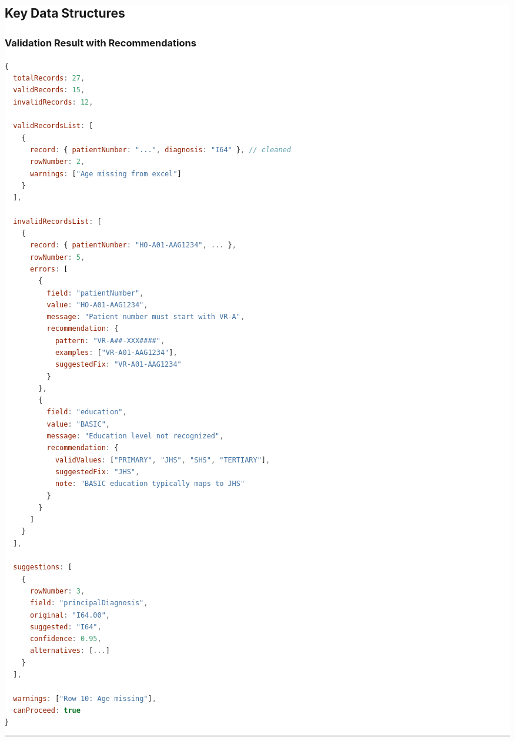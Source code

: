 ## Key Data Structures

### Validation Result with Recommendations

```javascript
{
  totalRecords: 27,
  validRecords: 15,
  invalidRecords: 12,

  validRecordsList: [
    {
      record: { patientNumber: "...", diagnosis: "I64" }, // cleaned
      rowNumber: 2,
      warnings: ["Age missing from excel"]
    }
  ],

  invalidRecordsList: [
    {
      record: { patientNumber: "HO-A01-AAG1234", ... },
      rowNumber: 5,
      errors: [
        {
          field: "patientNumber",
          value: "HO-A01-AAG1234",
          message: "Patient number must start with VR-A",
          recommendation: {
            pattern: "VR-A##-XXX####",
            examples: ["VR-A01-AAG1234"],
            suggestedFix: "VR-A01-AAG1234"
          }
        },
        {
          field: "education",
          value: "BASIC",
          message: "Education level not recognized",
          recommendation: {
            validValues: ["PRIMARY", "JHS", "SHS", "TERTIARY"],
            suggestedFix: "JHS",
            note: "BASIC education typically maps to JHS"
          }
        }
      ]
    }
  ],

  suggestions: [
    {
      rowNumber: 3,
      field: "principalDiagnosis",
      original: "I64.00",
      suggested: "I64",
      confidence: 0.95,
      alternatives: [...]
    }
  ],

  warnings: ["Row 10: Age missing"],
  canProceed: true
}
```

---